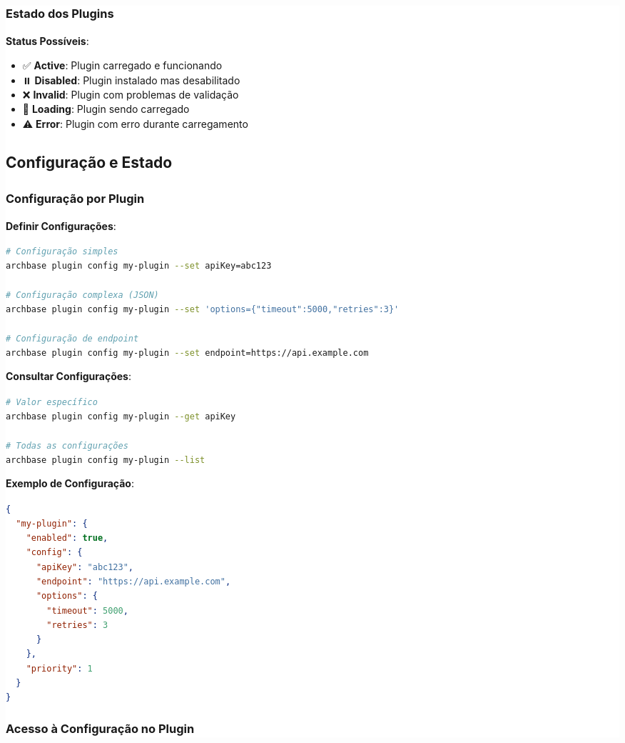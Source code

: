 ### Estado dos Plugins

**Status Possíveis**:
- ✅ **Active**: Plugin carregado e funcionando
- ⏸️ **Disabled**: Plugin instalado mas desabilitado
- ❌ **Invalid**: Plugin com problemas de validação
- 🔄 **Loading**: Plugin sendo carregado
- ⚠️ **Error**: Plugin com erro durante carregamento

## Configuração e Estado

### Configuração por Plugin

**Definir Configurações**:
```bash
# Configuração simples
archbase plugin config my-plugin --set apiKey=abc123

# Configuração complexa (JSON)
archbase plugin config my-plugin --set 'options={"timeout":5000,"retries":3}'

# Configuração de endpoint
archbase plugin config my-plugin --set endpoint=https://api.example.com
```

**Consultar Configurações**:
```bash
# Valor específico
archbase plugin config my-plugin --get apiKey

# Todas as configurações
archbase plugin config my-plugin --list
```

**Exemplo de Configuração**:
```json
{
  "my-plugin": {
    "enabled": true,
    "config": {
      "apiKey": "abc123",
      "endpoint": "https://api.example.com",
      "options": {
        "timeout": 5000,
        "retries": 3
      }
    },
    "priority": 1
  }
}
```

### Acesso à Configuração no Plugin
